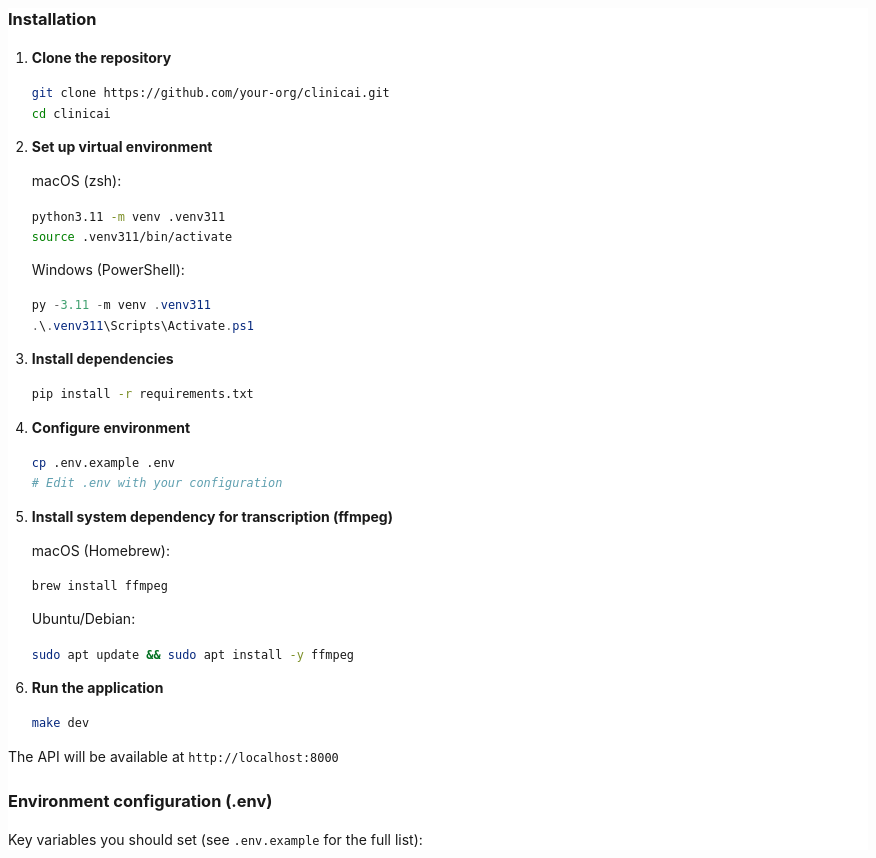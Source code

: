 ### Installation

1. **Clone the repository**

   ```bash
   git clone https://github.com/your-org/clinicai.git
   cd clinicai
   ```

2. **Set up virtual environment**

   macOS (zsh):

   ```bash
   python3.11 -m venv .venv311
   source .venv311/bin/activate
   ```

   Windows (PowerShell):

   ```powershell
   py -3.11 -m venv .venv311
   .\.venv311\Scripts\Activate.ps1
   ```

3. **Install dependencies**

   ```bash
   pip install -r requirements.txt
   ```

4. **Configure environment**

   ```bash
   cp .env.example .env
   # Edit .env with your configuration
   ```

5. **Install system dependency for transcription (ffmpeg)**

   macOS (Homebrew):

   ```bash
   brew install ffmpeg
   ```

   Ubuntu/Debian:

   ```bash
   sudo apt update && sudo apt install -y ffmpeg
   ```

6. **Run the application**
   ```bash
   make dev
   ```

The API will be available at `http://localhost:8000`

### Environment configuration (.env)

Key variables you should set (see `.env.example` for the full list):
